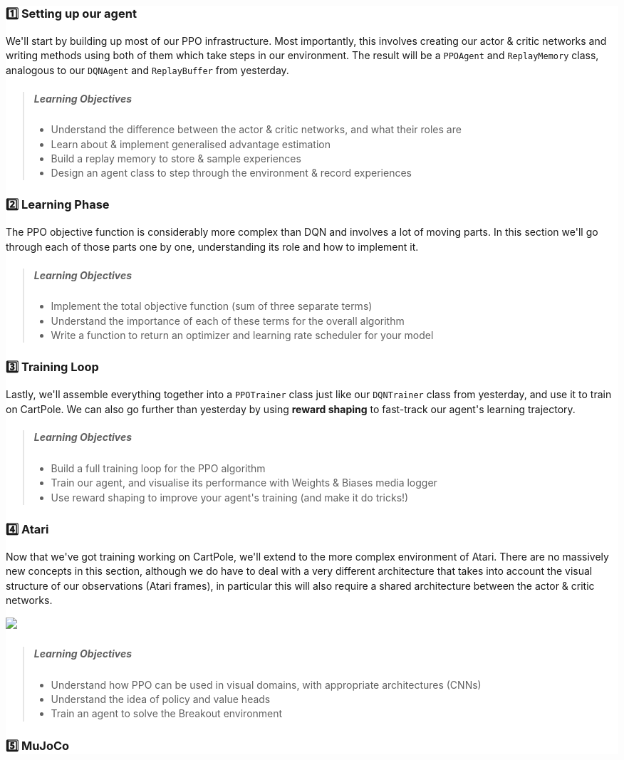 ### 1️⃣ Setting up our agent

We'll start by building up most of our PPO infrastructure. Most importantly, this involves creating our actor & critic networks and writing methods using both of them which take steps in our environment. The result will be a `PPOAgent` and `ReplayMemory` class, analogous to our `DQNAgent` and `ReplayBuffer` from yesterday.

> ##### Learning Objectives
>
> - Understand the difference between the actor & critic networks, and what their roles are
> - Learn about & implement generalised advantage estimation
> - Build a replay memory to store & sample experiences
> - Design an agent class to step through the environment & record experiences

### 2️⃣ Learning Phase

The PPO objective function is considerably more complex than DQN and involves a lot of moving parts. In this section we'll go through each of those parts one by one, understanding its role and how to implement it.

> ##### Learning Objectives
>
> - Implement the total objective function (sum of three separate terms)
> - Understand the importance of each of these terms for the overall algorithm
> - Write a function to return an optimizer and learning rate scheduler for your model

### 3️⃣ Training Loop

Lastly, we'll assemble everything together into a `PPOTrainer` class just like our `DQNTrainer` class from yesterday, and use it to train on CartPole. We can also go further than yesterday by using **reward shaping** to fast-track our agent's learning trajectory.

> ##### Learning Objectives
>
> - Build a full training loop for the PPO algorithm
> - Train our agent, and visualise its performance with Weights & Biases media logger
> - Use reward shaping to improve your agent's training (and make it do tricks!)

### 4️⃣ Atari

Now that we've got training working on CartPole, we'll extend to the more complex environment of Atari. There are no massively new concepts in this section, although we do have to deal with a very different architecture that takes into account the visual structure of our observations (Atari frames), in particular this will also require a shared architecture between the actor & critic networks.

<img src="https://raw.githubusercontent.com/callummcdougall/computational-thread-art/master/example_images/misc/atari-demo.gif" width="200"><br>

> ##### Learning Objectives
>
> - Understand how PPO can be used in visual domains, with appropriate architectures (CNNs)
> - Understand the idea of policy and value heads
> - Train an agent to solve the Breakout environment

### 5️⃣ MuJoCo
